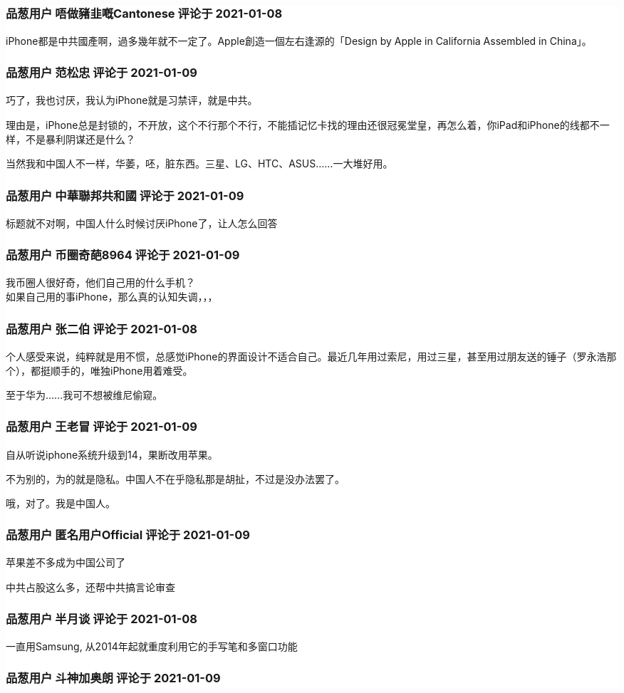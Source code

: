 ### 品葱用户 **唔做豬韭嘅Cantonese** 评论于 2021-01-08
        
iPhone都是中共國產啊，過多幾年就不一定了。Apple創造一個左右逢源的「Design by Apple in California Assembled in China」。
        
                

### 品葱用户 **范松忠** 评论于 2021-01-09
        
巧了，我也讨厌，我认为iPhone就是习禁评，就是中共。  
  
理由是，iPhone总是封锁的，不开放，这个不行那个不行，不能插记忆卡找的理由还很冠冕堂皇，再怎么着，你iPad和iPhone的线都不一样，不是暴利阴谋还是什么？  
  
当然我和中国人不一样，华萎，呸，脏东西。三星、LG、HTC、ASUS……一大堆好用。
        
                

### 品葱用户 **中華聯邦共和國** 评论于 2021-01-09
        
标题就不对啊，中国人什么时候讨厌iPhone了，让人怎么回答
        
                

### 品葱用户 **币圈奇葩8964** 评论于 2021-01-09
        
我币圈人很好奇，他们自己用的什么手机？  
如果自己用的事iPhone，那么真的认知失调，，，
        
                

### 品葱用户 **张二伯** 评论于 2021-01-08
        
个人感受来说，纯粹就是用不惯，总感觉iPhone的界面设计不适合自己。最近几年用过索尼，用过三星，甚至用过朋友送的锤子（罗永浩那个），都挺顺手的，唯独iPhone用着难受。  
  
至于华为……我可不想被维尼偷窥。
        
                

### 品葱用户 **王老冒** 评论于 2021-01-09
        
自从听说iphone系统升级到14，果断改用苹果。  
  
不为别的，为的就是隐私。中国人不在乎隐私那是胡扯，不过是没办法罢了。  
  
哦，对了。我是中国人。
        
                

### 品葱用户 **匿名用户Official** 评论于 2021-01-09
        
苹果差不多成为中国公司了  
  
中共占股这么多，还帮中共搞言论审查
        
                

### 品葱用户 **半月谈** 评论于 2021-01-08
        
一直用Samsung, 从2014年起就重度利用它的手写笔和多窗口功能
        
                

### 品葱用户 **斗神加奥朗** 评论于 2021-01-09
        